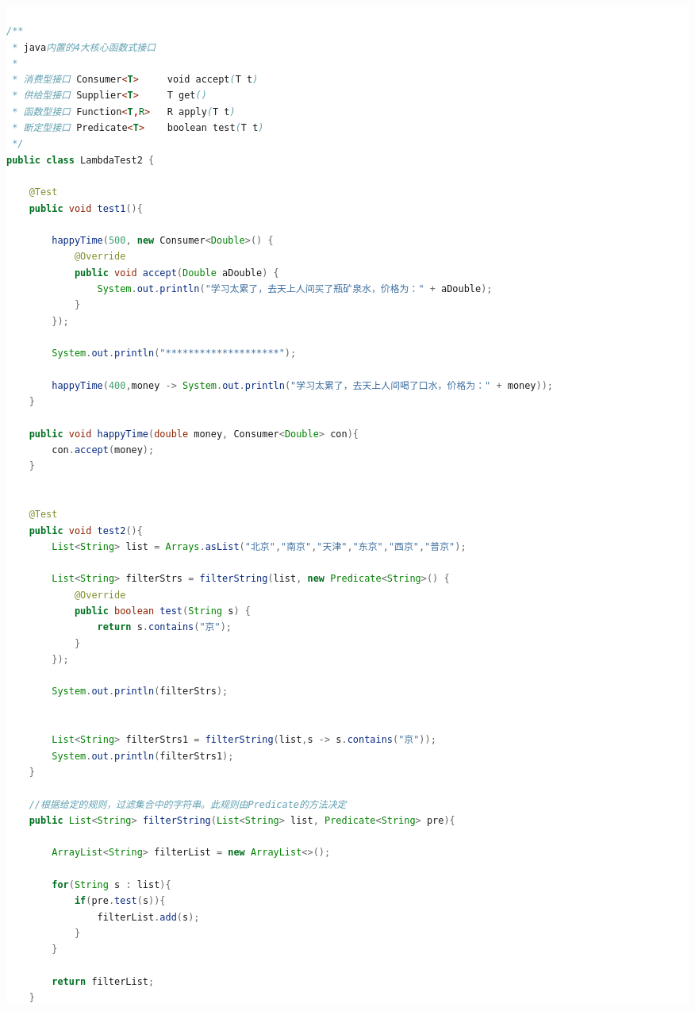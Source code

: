 ```java

/**
 * java内置的4大核心函数式接口
 *
 * 消费型接口 Consumer<T>     void accept(T t)
 * 供给型接口 Supplier<T>     T get()
 * 函数型接口 Function<T,R>   R apply(T t)
 * 断定型接口 Predicate<T>    boolean test(T t)
 */
public class LambdaTest2 {

    @Test
    public void test1(){

        happyTime(500, new Consumer<Double>() {
            @Override
            public void accept(Double aDouble) {
                System.out.println("学习太累了，去天上人间买了瓶矿泉水，价格为：" + aDouble);
            }
        });

        System.out.println("********************");

        happyTime(400,money -> System.out.println("学习太累了，去天上人间喝了口水，价格为：" + money));
    }

    public void happyTime(double money, Consumer<Double> con){
        con.accept(money);
    }


    @Test
    public void test2(){
        List<String> list = Arrays.asList("北京","南京","天津","东京","西京","普京");

        List<String> filterStrs = filterString(list, new Predicate<String>() {
            @Override
            public boolean test(String s) {
                return s.contains("京");
            }
        });

        System.out.println(filterStrs);


        List<String> filterStrs1 = filterString(list,s -> s.contains("京"));
        System.out.println(filterStrs1);
    }

    //根据给定的规则，过滤集合中的字符串。此规则由Predicate的方法决定
    public List<String> filterString(List<String> list, Predicate<String> pre){

        ArrayList<String> filterList = new ArrayList<>();

        for(String s : list){
            if(pre.test(s)){
                filterList.add(s);
            }
        }

        return filterList;
    }

```